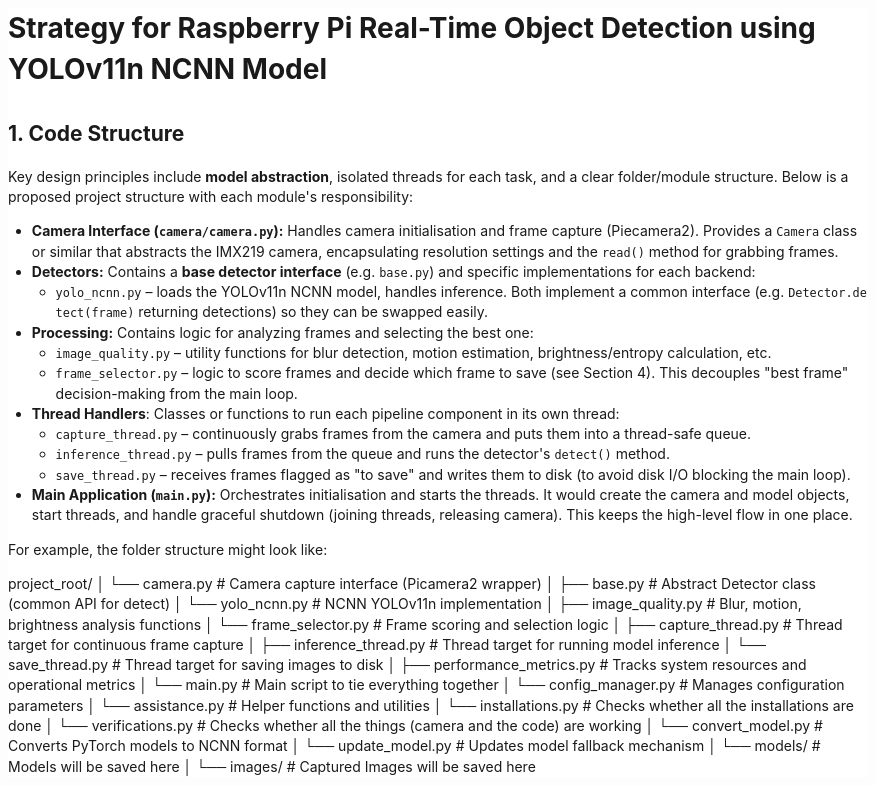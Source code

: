 # Strategy for Raspberry Pi Real-Time Object Detection using YOLOv11n NCNN Model

## 1. Code Structure

Key design principles include **model abstraction**, isolated threads for each task, and a clear folder/module structure. Below is a proposed project structure with each module's responsibility:

- **Camera Interface (`camera/camera.py`):** Handles camera initialisation and frame capture (Piecamera2). Provides a `Camera` class or similar that abstracts the IMX219 camera, encapsulating resolution settings and the `read()` method for grabbing frames.
- **Detectors:** Contains a **base detector interface** (e.g. `base.py`) and specific implementations for each backend:
    - `yolo_ncnn.py` – loads the YOLOv11n NCNN model, handles inference. Both implement a common interface (e.g. `Detector.detect(frame)` returning detections) so they can be swapped easily.
- **Processing:** Contains logic for analyzing frames and selecting the best one:
    - `image_quality.py` – utility functions for blur detection, motion estimation, brightness/entropy calculation, etc.
    - `frame_selector.py` – logic to score frames and decide which frame to save (see Section 4). This decouples "best frame" decision-making from the main loop.
- **Thread Handlers**: Classes or functions to run each pipeline component in its own thread:
    - `capture_thread.py` – continuously grabs frames from the camera and puts them into a thread-safe queue.
    - `inference_thread.py` – pulls frames from the queue and runs the detector's `detect()` method.
    - `save_thread.py` – receives frames flagged as "to save" and writes them to disk (to avoid disk I/O blocking the main loop).
- **Main Application (`main.py`):** Orchestrates initialisation and starts the threads. It would create the camera and model objects, start threads, and handle graceful shutdown (joining threads, releasing camera). This keeps the high-level flow in one place.

For example, the folder structure might look like:

project_root/
│   └── camera.py            # Camera capture interface (Picamera2 wrapper)
│   ├── base.py              # Abstract Detector class (common API for detect)
│   └── yolo_ncnn.py         # NCNN YOLOv11n implementation
│   ├── image_quality.py     # Blur, motion, brightness analysis functions
│   └── frame_selector.py    # Frame scoring and selection logic
│   ├── capture_thread.py    # Thread target for continuous frame capture
│   ├── inference_thread.py  # Thread target for running model inference
│   └── save_thread.py       # Thread target for saving images to disk
│   ├── performance_metrics.py # Tracks system resources and operational metrics
│   └── main.py              # Main script to tie everything together
│   └── config_manager.py    # Manages configuration parameters
│   └── assistance.py        # Helper functions and utilities
│   └── installations.py     # Checks whether all the installations are done
│   └── verifications.py     # Checks whether all the things (camera and the code) are working
│   └── convert_model.py     # Converts PyTorch models to NCNN format
│   └── update_model.py      # Updates model fallback mechanism
│   └── models/              # Models will be saved here
│   └── images/              # Captured Images will be saved here
